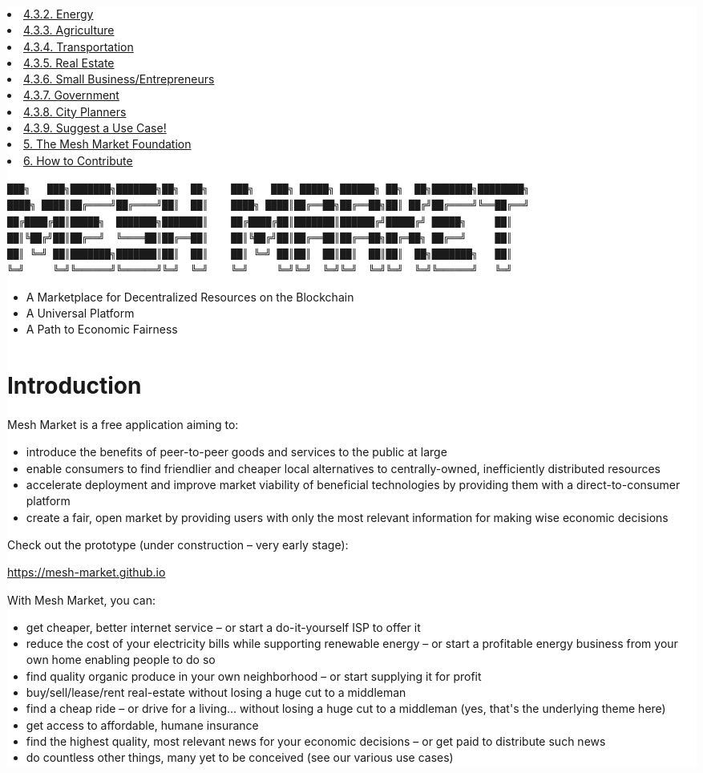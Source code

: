 <li><a href="#sec-4-3-2">4.3.2. Energy</a></li>
<li><a href="#sec-4-3-3">4.3.3. Agriculture</a></li>
<li><a href="#sec-4-3-4">4.3.4. Transportation</a></li>
<li><a href="#sec-4-3-5">4.3.5. Real Estate</a></li>
<li><a href="#sec-4-3-6">4.3.6. Small Business/Entrepreneurs</a></li>
<li><a href="#sec-4-3-7">4.3.7. Government</a></li>
<li><a href="#sec-4-3-8">4.3.8. City Planners</a></li>
<li><a href="#sec-4-3-9">4.3.9. Suggest a Use Case!</a></li>
</ul>
</li>
</ul>
</li>
<li><a href="#sec-5">5. The Mesh Market Foundation</a></li>
<li><a href="#sec-6">6. How to Contribute</a></li>
</ul>
</div>
</div>

    ███╗   ███╗███████╗███████╗██╗  ██╗    ███╗   ███╗ █████╗ ██████╗ ██╗  ██╗███████╗████████╗
    ████╗ ████║██╔════╝██╔════╝██║  ██║    ████╗ ████║██╔══██╗██╔══██╗██║ ██╔╝██╔════╝╚══██╔══╝
    ██╔████╔██║█████╗  ███████╗███████║    ██╔████╔██║███████║██████╔╝█████╔╝ █████╗     ██║
    ██║╚██╔╝██║██╔══╝  ╚════██║██╔══██║    ██║╚██╔╝██║██╔══██║██╔══██╗██╔═██╗ ██╔══╝     ██║
    ██║ ╚═╝ ██║███████╗███████║██║  ██║    ██║ ╚═╝ ██║██║  ██║██║  ██║██║  ██╗███████╗   ██║
    ╚═╝     ╚═╝╚══════╝╚══════╝╚═╝  ╚═╝    ╚═╝     ╚═╝╚═╝  ╚═╝╚═╝  ╚═╝╚═╝  ╚═╝╚══════╝   ╚═╝

-   A Marketplace for Decentralized Resources on the Blockchain
-   A Universal Platform
-   A Path to Economic Fairness

# Introduction<a id="sec-1" name="sec-1"></a>

Mesh Market is a free application aiming to:

-   introduce the benefits of peer-to-peer goods and services to the public at large
-   enable consumers to find friendlier and cheaper local alternatives to centrally-owned, inefficiently distributed resources
-   accelerate deployment and improve market viability of beneficial technologies by providing them with a direct-to-consumer platform
-   create a fair, open market by providing users with only the most relevant information for making wise economic decisions

Check out the prototype (under construction &#x2013; very early stage):

<https://mesh-market.github.io>

With Mesh Market, you can:
-   get cheaper, better internet service &#x2013;
    or start a do-it-yourself ISP to offer it
-   reduce the cost of your electricity bills while supporting renewable energy &#x2013;
    or start a profitable energy business from your own home enabling people to do so
-   find quality organic produce in your own neighborhood &#x2013; or start supplying it for profit
-   buy/sell/lease/rent real-estate without losing a huge cut to a middleman
-   find a cheap ride &#x2013; or drive for a living&#x2026; without losing a huge cut to a middleman (yes, that's the underlying theme here)
-   get access to affordable, humane insurance
-   find the highest quality, most relevant news for your economic decisions &#x2013;
    or get paid to distribute such news
-   do countless other things, many yet to be conceived (see our various use cases)
